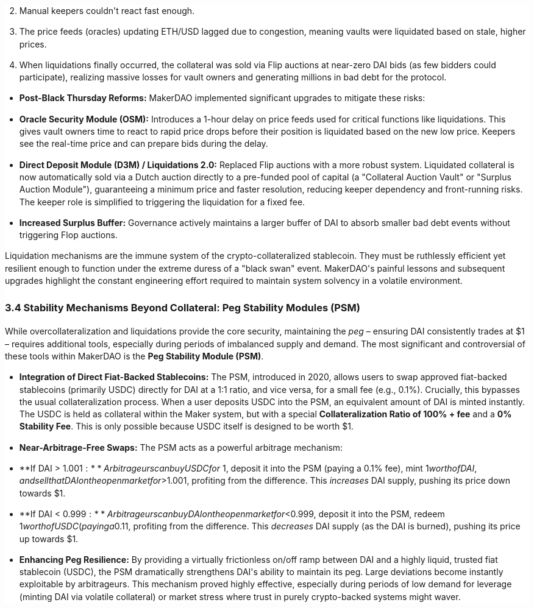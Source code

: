 2.  Manual keepers couldn't react fast enough.

3.  The price feeds (oracles) updating ETH/USD lagged due to congestion, meaning vaults were liquidated based on stale, higher prices.

4.  When liquidations finally occurred, the collateral was sold via Flip auctions at near-zero DAI bids (as few bidders could participate), realizing massive losses for vault owners and generating millions in bad debt for the protocol.

*   **Post-Black Thursday Reforms:** MakerDAO implemented significant upgrades to mitigate these risks:

*   **Oracle Security Module (OSM):** Introduces a 1-hour delay on price feeds used for critical functions like liquidations. This gives vault owners time to react to rapid price drops before their position is liquidated based on the new low price. Keepers see the real-time price and can prepare bids during the delay.

*   **Direct Deposit Module (D3M) / Liquidations 2.0:** Replaced Flip auctions with a more robust system. Liquidated collateral is now automatically sold via a Dutch auction directly to a pre-funded pool of capital (a "Collateral Auction Vault" or "Surplus Auction Module"), guaranteeing a minimum price and faster resolution, reducing keeper dependency and front-running risks. The keeper role is simplified to triggering the liquidation for a fixed fee.

*   **Increased Surplus Buffer:** Governance actively maintains a larger buffer of DAI to absorb smaller bad debt events without triggering Flop auctions.

Liquidation mechanisms are the immune system of the crypto-collateralized stablecoin. They must be ruthlessly efficient yet resilient enough to function under the extreme duress of a "black swan" event. MakerDAO's painful lessons and subsequent upgrades highlight the constant engineering effort required to maintain system solvency in a volatile environment.

### 3.4 Stability Mechanisms Beyond Collateral: Peg Stability Modules (PSM)

While overcollateralization and liquidations provide the core security, maintaining the *peg* – ensuring DAI consistently trades at $1 – requires additional tools, especially during periods of imbalanced supply and demand. The most significant and controversial of these tools within MakerDAO is the **Peg Stability Module (PSM)**.

*   **Integration of Direct Fiat-Backed Stablecoins:** The PSM, introduced in 2020, allows users to swap approved fiat-backed stablecoins (primarily USDC) directly for DAI at a 1:1 ratio, and vice versa, for a small fee (e.g., 0.1%). Crucially, this bypasses the usual collateralization process. When a user deposits USDC into the PSM, an equivalent amount of DAI is minted instantly. The USDC is held as collateral within the Maker system, but with a special **Collateralization Ratio of 100% + fee** and a **0% Stability Fee**. This is only possible because USDC itself is designed to be worth $1.

*   **Near-Arbitrage-Free Swaps:** The PSM acts as a powerful arbitrage mechanism:

*   **If DAI > $1.001:** Arbitrageurs can buy USDC for ~$1, deposit it into the PSM (paying a 0.1% fee), mint $1 worth of DAI, and sell that DAI on the open market for >$1.001, profiting from the difference. This *increases* DAI supply, pushing its price down towards $1.

*   **If DAI < $0.999:** Arbitrageurs can buy DAI on the open market for <$0.999, deposit it into the PSM, redeem $1 worth of USDC (paying a 0.1% fee), and sell the USDC for ~$1, profiting from the difference. This *decreases* DAI supply (as the DAI is burned), pushing its price up towards $1.

*   **Enhancing Peg Resilience:** By providing a virtually frictionless on/off ramp between DAI and a highly liquid, trusted fiat stablecoin (USDC), the PSM dramatically strengthens DAI's ability to maintain its peg. Large deviations become instantly exploitable by arbitrageurs. This mechanism proved highly effective, especially during periods of low demand for leverage (minting DAI via volatile collateral) or market stress where trust in purely crypto-backed systems might waver.
